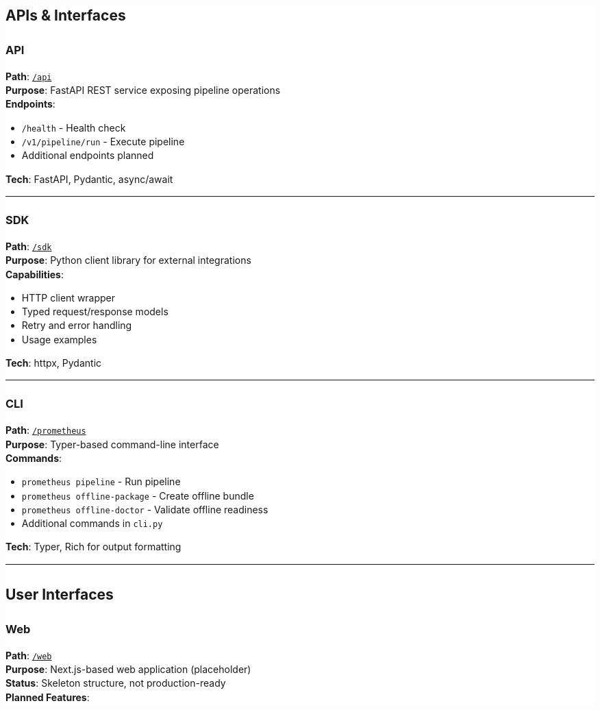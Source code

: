 ## APIs & Interfaces

### API

**Path**: [`/api`](../api/README.md)  
**Purpose**: FastAPI REST service exposing pipeline operations  
**Endpoints**:

- `/health` - Health check
- `/v1/pipeline/run` - Execute pipeline
- Additional endpoints planned

**Tech**: FastAPI, Pydantic, async/await

---

### SDK

**Path**: [`/sdk`](../sdk/README.md)  
**Purpose**: Python client library for external integrations  
**Capabilities**:

- HTTP client wrapper
- Typed request/response models
- Retry and error handling
- Usage examples

**Tech**: httpx, Pydantic

---

### CLI

**Path**: [`/prometheus`](../prometheus/README.md)  
**Purpose**: Typer-based command-line interface  
**Commands**:

- `prometheus pipeline` - Run pipeline
- `prometheus offline-package` - Create offline bundle
- `prometheus offline-doctor` - Validate offline readiness
- Additional commands in `cli.py`

**Tech**: Typer, Rich for output formatting

---

## User Interfaces

### Web

**Path**: [`/web`](../web/README.md)  
**Purpose**: Next.js-based web application (placeholder)  
**Status**: Skeleton structure, not production-ready  
**Planned Features**:
